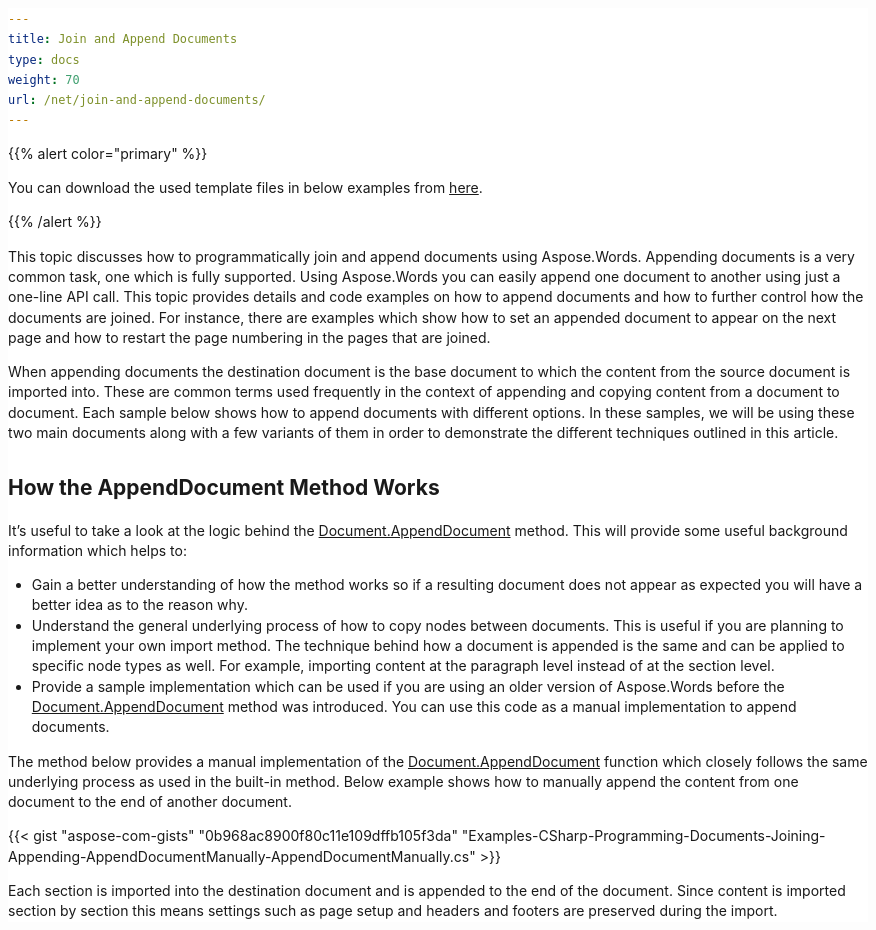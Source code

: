 ```yaml
---
title: Join and Append Documents
type: docs
weight: 70
url: /net/join-and-append-documents/
---
```


{{% alert color="primary" %}} 

You can download the used template files in below examples from [here](https://github.com/aspose-words/Aspose.Words-for-.NET/tree/master/Examples/Data/Programming-Documents/Joining-Appending).

{{% /alert %}} 

This topic discusses how to programmatically join and append documents using Aspose.Words. Appending documents is a very common task, one which is fully supported. Using Aspose.Words you can easily append one document to another using just a one-line API call. This topic provides details and code examples on how to append documents and how to further control how the documents are joined. For instance, there are examples which show how to set an appended document to appear on the next page and how to restart the page numbering in the pages that are joined.

When appending documents the destination document is the base document to which the content from the source document is imported into. These are common terms used frequently in the context of appending and copying content from a document to document. Each sample below shows how to append documents with different options. In these samples, we will be using these two main documents along with a few variants of them in order to demonstrate the different techniques outlined in this article.
## **How the AppendDocument Method Works**
It’s useful to take a look at the logic behind the [Document.AppendDocument](http://www.aspose.com/api/net/words/aspose.words/document/methods/appenddocument) method. This will provide some useful background information which helps to:

- Gain a better understanding of how the method works so if a resulting document does not appear as expected you will have a better idea as to the reason why.
- Understand the general underlying process of how to copy nodes between documents. This is useful if you are planning to implement your own import method. The technique behind how a document is appended is the same and can be applied to specific node types as well. For example, importing content at the paragraph level instead of at the section level.
- Provide a sample implementation which can be used if you are using an older version of Aspose.Words before the [Document.AppendDocument](http://www.aspose.com/api/net/words/aspose.words/document/methods/appenddocument) method was introduced. You can use this code as a manual implementation to append documents.

The method below provides a manual implementation of the [Document.AppendDocument](http://www.aspose.com/api/net/words/aspose.words/document/methods/appenddocument) function which closely follows the same underlying process as used in the built-in method. Below example shows how to manually append the content from one document to the end of another document.

{{< gist "aspose-com-gists" "0b968ac8900f80c11e109dffb105f3da" "Examples-CSharp-Programming-Documents-Joining-Appending-AppendDocumentManually-AppendDocumentManually.cs" >}}


Each section is imported into the destination document and is appended to the end of the document. Since content is imported section by section this means settings such as page setup and headers and footers are preserved during the import.
